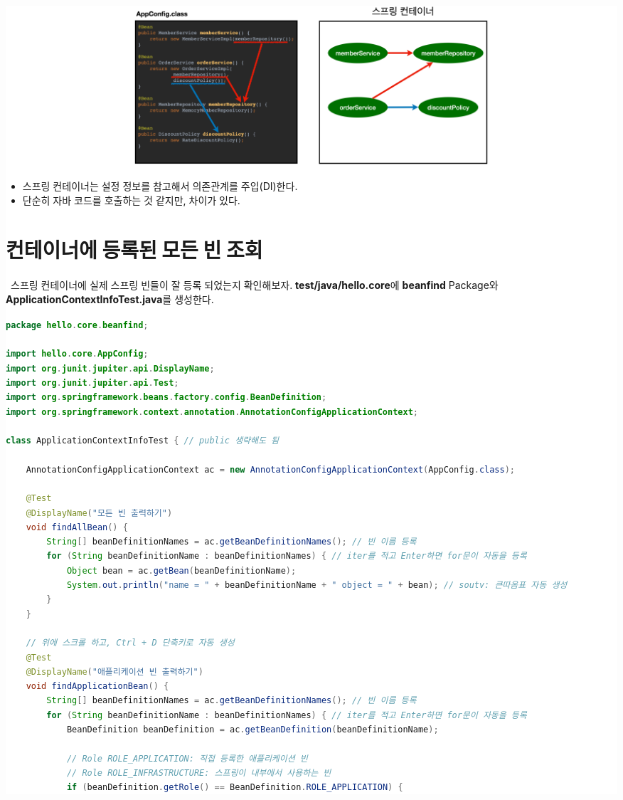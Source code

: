 <p align="center"><img src="/assets/img/김영한의 스프링 핵심 원리/4장 스프링 컨테이너와 스프링 빈/1-4.png" width="500"></p>

* 스프링 컨테이너는 설정 정보를 참고해서 의존관계를 주입(DI)한다.
* 단순히 자바 코드를 호출하는 것 같지만, 차이가 있다.

컨테이너에 등록된 모든 빈 조회
======
&ensp;스프링 컨테이너에 실제 스프링 빈들이 잘 등록 되었는지 확인해보자. **test/java/hello.core**에 **beanfind** Package와 **ApplicationContextInfoTest.java**를 생성한다.
```java
package hello.core.beanfind;

import hello.core.AppConfig;
import org.junit.jupiter.api.DisplayName;
import org.junit.jupiter.api.Test;
import org.springframework.beans.factory.config.BeanDefinition;
import org.springframework.context.annotation.AnnotationConfigApplicationContext;

class ApplicationContextInfoTest { // public 생략해도 됨

    AnnotationConfigApplicationContext ac = new AnnotationConfigApplicationContext(AppConfig.class);

    @Test
    @DisplayName("모든 빈 출력하기")
    void findAllBean() {
        String[] beanDefinitionNames = ac.getBeanDefinitionNames(); // 빈 이름 등록
        for (String beanDefinitionName : beanDefinitionNames) { // iter를 적고 Enter하면 for문이 자동을 등록
            Object bean = ac.getBean(beanDefinitionName);
            System.out.println("name = " + beanDefinitionName + " object = " + bean); // soutv: 큰따옴표 자동 생성
        }
    }

    // 위에 스크롤 하고, Ctrl + D 단축키로 자동 생성
    @Test
    @DisplayName("애플리케이션 빈 출력하기")
    void findApplicationBean() {
        String[] beanDefinitionNames = ac.getBeanDefinitionNames(); // 빈 이름 등록
        for (String beanDefinitionName : beanDefinitionNames) { // iter를 적고 Enter하면 for문이 자동을 등록
            BeanDefinition beanDefinition = ac.getBeanDefinition(beanDefinitionName);

            // Role ROLE_APPLICATION: 직접 등록한 애플리케이션 빈
            // Role ROLE_INFRASTRUCTURE: 스프링이 내부에서 사용하는 빈
            if (beanDefinition.getRole() == BeanDefinition.ROLE_APPLICATION) {
```